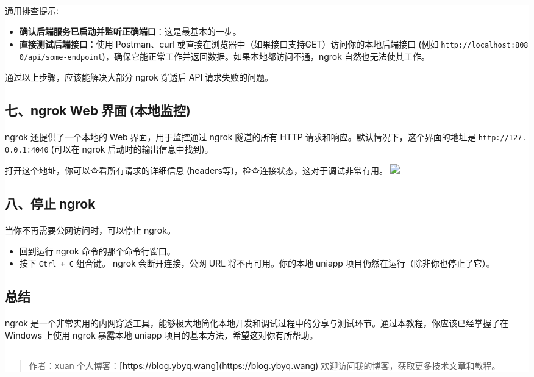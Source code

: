 
通用排查提示:

*   **确认后端服务已启动并监听正确端口**：这是最基本的一步。
*   **直接测试后端接口**：使用 Postman、curl 或直接在浏览器中（如果接口支持GET）访问你的本地后端接口 (例如 `http://localhost:8080/api/some-endpoint`)，确保它能正常工作并返回数据。如果本地都访问不通，ngrok 自然也无法使其工作。

通过以上步骤，应该能解决大部分 ngrok 穿透后 API 请求失败的问题。

## 七、ngrok Web 界面 (本地监控)

ngrok 还提供了一个本地的 Web 界面，用于监控通过 ngrok 隧道的所有 HTTP 请求和响应。默认情况下，这个界面的地址是 `http://127.0.0.1:4040` (可以在 ngrok 启动时的输出信息中找到)。

打开这个地址，你可以查看所有请求的详细信息 (headers等)，检查连接状态，这对于调试非常有用。
![][10]

## 八、停止 ngrok

当你不再需要公网访问时，可以停止 ngrok。

*   回到运行 ngrok 命令的那个命令行窗口。
*   按下 `Ctrl + C` 组合键。
ngrok 会断开连接，公网 URL 将不再可用。你的本地 uniapp 项目仍然在运行（除非你也停止了它）。


## 总结
ngrok 是一个非常实用的内网穿透工具，能够极大地简化本地开发和调试过程中的分享与测试环节。通过本教程，你应该已经掌握了在 Windows 上使用 ngrok 暴露本地 uniapp 项目的基本方法，希望这对你有所帮助。


  [1]: https://static.blog.ybyq.wang/usr/uploads/2025/05/16/2025-05-15T23:09:01.png?x-oss-process=style/shuiyin
  [2]: https://static.blog.ybyq.wang/usr/uploads/2025/05/16/2025-05-15T23:10:27.png?x-oss-process=style/shuiyin
  [3]: https://static.blog.ybyq.wang/usr/uploads/2025/05/16/2025-05-15T23:16:20.png?x-oss-process=style/shuiyin
  [4]: https://static.blog.ybyq.wang/usr/uploads/2025/05/16/2025-05-15T23:23:55.png?x-oss-process=style/shuiyin
  [5]: https://static.blog.ybyq.wang/usr/uploads/2025/05/16/2025-05-15T23:27:34.png?x-oss-process=style/shuiyin
  [6]: https://static.blog.ybyq.wang/usr/uploads/2025/05/16/2025-05-15T23:29:55.png?x-oss-process=style/shuiyin
  [7]: https://static.blog.ybyq.wang/usr/uploads/2025/05/16/2025-05-15T23:33:07.png?x-oss-process=style/shuiyin
  [8]: https://static.blog.ybyq.wang/usr/uploads/2025/05/16/2025-05-15T23:39:51.png?x-oss-process=style/shuiyin
  [9]: https://static.blog.ybyq.wang/usr/uploads/2025/05/16/2025-05-15T23:42:27.png?x-oss-process=style/shuiyin
  [10]: https://static.blog.ybyq.wang/usr/uploads/2025/05/16/2025-05-16T00:28:03.png?x-oss-process=style/shuiyin


  ---

> 作者：xuan
> 个人博客：[https://blog.ybyq.wang](https://blog.ybyq.wang)
> 欢迎访问我的博客，获取更多技术文章和教程。

